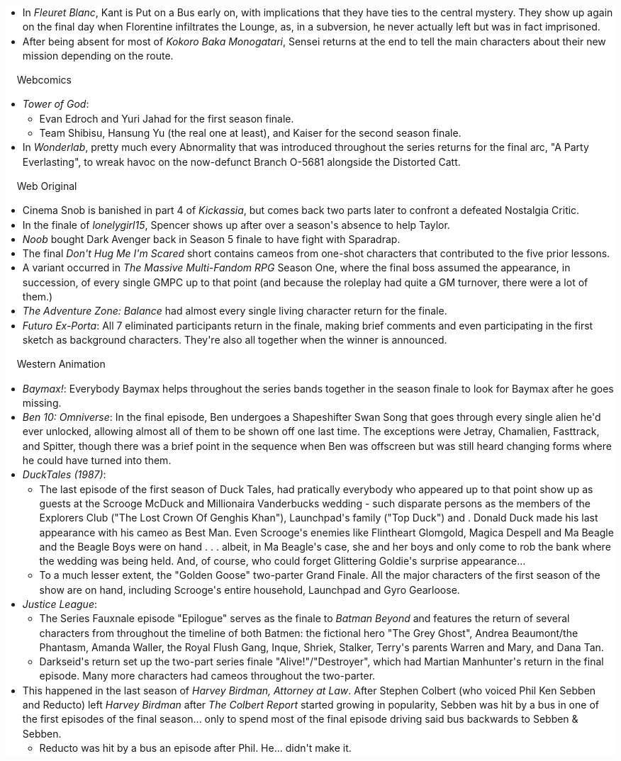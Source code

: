 -   In _Fleuret Blanc_, Kant is Put on a Bus early on, with implications that they have ties to the central mystery. They show up again on the final day when Florentine infiltrates the Lounge, as, in a subversion, he never actually left but was in fact imprisoned.
-   After being absent for most of _Kokoro Baka Monogatari_, Sensei returns at the end to tell the main characters about their new mission depending on the route.

    Webcomics 

-   _Tower of God_:
    -   Evan Edroch and Yuri Jahad for the first season finale.
    -   Team Shibisu, Hansung Yu (the real one at least), and Kaiser for the second season finale.
-   In _Wonderlab_, pretty much every Abnormality that was introduced throughout the series returns for the final arc, "A Party Everlasting", to wreak havoc on the now-defunct Branch O-5681 alongside the Distorted Catt.

    Web Original 

-   Cinema Snob is banished in part 4 of _Kickassia_, but comes back two parts later to confront a defeated Nostalgia Critic.
-   In the finale of _lonelygirl15_, Spencer shows up after over a season's absence to help Taylor.
-   _Noob_ bought Dark Avenger back in Season 5 finale to have fight with Sparadrap.
-   The final _Don't Hug Me I'm Scared_ short contains cameos from one-shot characters that contributed to the five prior lessons.
-   A variant occurred in _The Massive Multi-Fandom RPG_ Season One, where the final boss assumed the appearance, in succession, of every single GMPC up to that point (and because the roleplay had quite a GM turnover, there were a lot of them.)
-   _The Adventure Zone: Balance_ had almost every single living character return for the finale.
-   _Futuro Ex-Porta_: All 7 eliminated participants return in the finale, making brief comments and even participating in the first sketch as background characters. They're also all together when the winner is announced.

    Western Animation 

-   _Baymax!_: Everybody Baymax helps throughout the series bands together in the season finale to look for Baymax after he goes missing.
-   _Ben 10: Omniverse_: In the final episode, Ben undergoes a Shapeshifter Swan Song that goes through every single alien he'd ever unlocked, allowing almost all of them to be shown off one last time. The exceptions were Jetray, Chamalien, Fasttrack, and Spitter, though there was a brief point in the sequence when Ben was offscreen but was still heard changing forms where he could have turned into them.
-   _DuckTales (1987)_:
    -   The last episode of the first season of Duck Tales, had pratically everybody who appeared up to that point show up as guests at the Scrooge McDuck and Millionaira Vanderbucks wedding - such disparate persons as the members of the Explorers Club ("The Lost Crown Of Genghis Khan"), Launchpad's family ("Top Duck") and . Donald Duck made his last appearance with his cameo as Best Man. Even Scrooge's enemies like Flintheart Glomgold, Magica Despell and Ma Beagle and the Beagle Boys were on hand . . . albeit, in Ma Beagle's case, she and her boys and only come to rob the bank where the wedding was being held. And, of course, who could forget Glittering Goldie's surprise appearance...
    -   To a much lesser extent, the "Golden Goose" two-parter Grand Finale. All the major characters of the first season of the show are on hand, including Scrooge's entire household, Launchpad and Gyro Gearloose.
-   _Justice League_:
    -   The Series Fauxnale episode "Epilogue" serves as the finale to _Batman Beyond_ and features the return of several characters from throughout the timeline of both Batmen: the fictional hero "The Grey Ghost", Andrea Beaumont/the Phantasm, Amanda Waller, the Royal Flush Gang, Inque, Shriek, Stalker, Terry's parents Warren and Mary, and Dana Tan.
    -   Darkseid's return set up the two-part series finale "Alive!"/"Destroyer", which had Martian Manhunter's return in the final episode. Many more characters had cameos throughout the two-parter.
-   This happened in the last season of _Harvey Birdman, Attorney at Law_. After Stephen Colbert (who voiced Phil Ken Sebben and Reducto) left _Harvey Birdman_ after _The Colbert Report_ started growing in popularity, Sebben was hit by a bus in one of the first episodes of the final season... only to spend most of the final episode driving said bus backwards to Sebben & Sebben.
    -   Reducto was hit by a bus an episode after Phil. He... didn't make it.